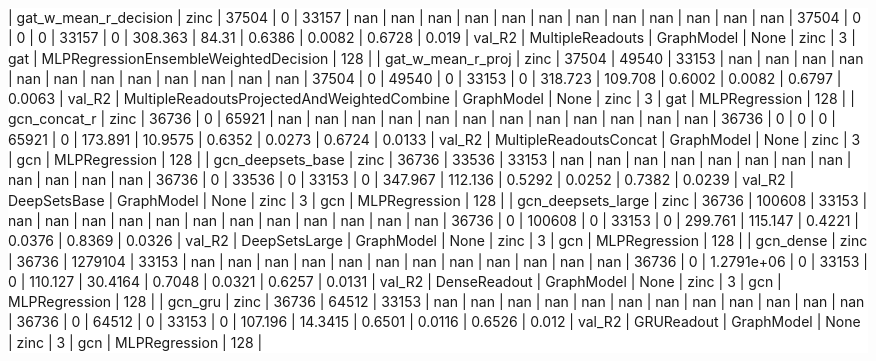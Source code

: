 | gat_w_mean_r_decision | zinc             |               37504 |                0 |              33157 |          nan      |         nan      |             nan      |            nan      |            nan      |           nan      |        nan      |       nan      |              nan      |             nan      |           nan      |          nan      |                    37504 |                       0 |           0           |                    0 |                   33157 |                      0 |        308.363  |        84.31   |          0.6386 |         0.0082 |         0.6728 |        0.019  | val_R2        | MultipleReadouts                            | GraphModel   | None       | zinc           |            3 | gat          | MLPRegressionEnsembleWeightedDecision          |          128 |
| gat_w_mean_r_proj     | zinc             |               37504 |            49540 |              33153 |          nan      |         nan      |             nan      |            nan      |            nan      |           nan      |        nan      |       nan      |              nan      |             nan      |           nan      |          nan      |                    37504 |                       0 |       49540           |                    0 |                   33153 |                      0 |        318.723  |       109.708  |          0.6002 |         0.0082 |         0.6797 |        0.0063 | val_R2        | MultipleReadoutsProjectedAndWeightedCombine | GraphModel   | None       | zinc           |            3 | gat          | MLPRegression                                  |          128 |
| gcn_concat_r          | zinc             |               36736 |                0 |              65921 |          nan      |         nan      |             nan      |            nan      |            nan      |           nan      |        nan      |       nan      |              nan      |             nan      |           nan      |          nan      |                    36736 |                       0 |           0           |                    0 |                   65921 |                      0 |        173.891  |        10.9575 |          0.6352 |         0.0273 |         0.6724 |        0.0133 | val_R2        | MultipleReadoutsConcat                      | GraphModel   | None       | zinc           |            3 | gcn          | MLPRegression                                  |          128 |
| gcn_deepsets_base     | zinc             |               36736 |            33536 |              33153 |          nan      |         nan      |             nan      |            nan      |            nan      |           nan      |        nan      |       nan      |              nan      |             nan      |           nan      |          nan      |                    36736 |                       0 |       33536           |                    0 |                   33153 |                      0 |        347.967  |       112.136  |          0.5292 |         0.0252 |         0.7382 |        0.0239 | val_R2        | DeepSetsBase                                | GraphModel   | None       | zinc           |            3 | gcn          | MLPRegression                                  |          128 |
| gcn_deepsets_large    | zinc             |               36736 |           100608 |              33153 |          nan      |         nan      |             nan      |            nan      |            nan      |           nan      |        nan      |       nan      |              nan      |             nan      |           nan      |          nan      |                    36736 |                       0 |      100608           |                    0 |                   33153 |                      0 |        299.761  |       115.147  |          0.4221 |         0.0376 |         0.8369 |        0.0326 | val_R2        | DeepSetsLarge                               | GraphModel   | None       | zinc           |            3 | gcn          | MLPRegression                                  |          128 |
| gcn_dense             | zinc             |               36736 |          1279104 |              33153 |          nan      |         nan      |             nan      |            nan      |            nan      |           nan      |        nan      |       nan      |              nan      |             nan      |           nan      |          nan      |                    36736 |                       0 |           1.2791e+06  |                    0 |                   33153 |                      0 |        110.127  |        30.4164 |          0.7048 |         0.0321 |         0.6257 |        0.0131 | val_R2        | DenseReadout                                | GraphModel   | None       | zinc           |            3 | gcn          | MLPRegression                                  |          128 |
| gcn_gru               | zinc             |               36736 |            64512 |              33153 |          nan      |         nan      |             nan      |            nan      |            nan      |           nan      |        nan      |       nan      |              nan      |             nan      |           nan      |          nan      |                    36736 |                       0 |       64512           |                    0 |                   33153 |                      0 |        107.196  |        14.3415 |          0.6501 |         0.0116 |         0.6526 |        0.012  | val_R2        | GRUReadout                                  | GraphModel   | None       | zinc           |            3 | gcn          | MLPRegression                                  |          128 |
